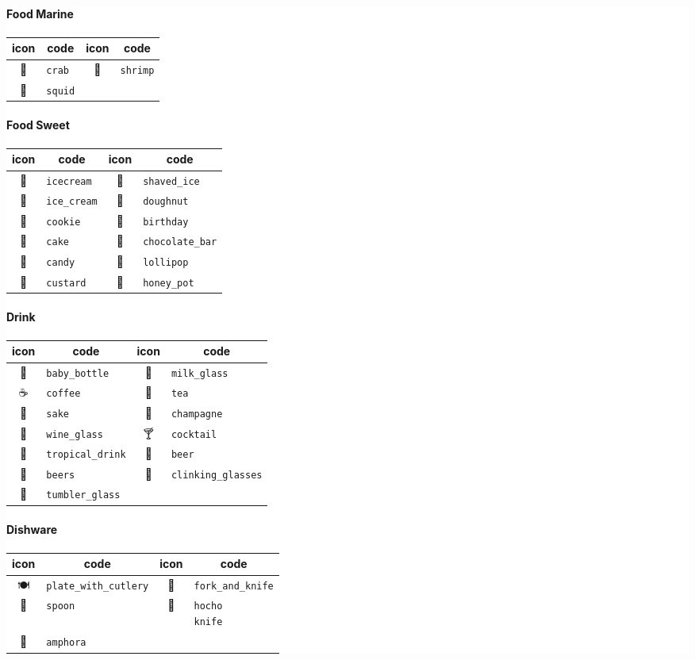 #### Food Marine

| icon | code | icon | code |
| :-: | - | :-: | - |
| <span class="emoji">:crab:</span> | `crab` | <span class="emoji">:shrimp:</span> | `shrimp` |
| <span class="emoji">:squid:</span> | `squid` | | |

#### Food Sweet

| icon | code | icon | code |
| :-: | - | :-: | - |
| <span class="emoji">:icecream:</span> | `icecream` | <span class="emoji">:shaved_ice:</span> | `shaved_ice` |
| <span class="emoji">:ice_cream:</span> | `ice_cream` | <span class="emoji">:doughnut:</span> | `doughnut` |
| <span class="emoji">:cookie:</span> | `cookie` | <span class="emoji">:birthday:</span> | `birthday` |
| <span class="emoji">:cake:</span> | `cake` | <span class="emoji">:chocolate_bar:</span> | `chocolate_bar` |
| <span class="emoji">:candy:</span> | `candy` | <span class="emoji">:lollipop:</span> | `lollipop` |
| <span class="emoji">:custard:</span> | `custard` | <span class="emoji">:honey_pot:</span> | `honey_pot` |

#### Drink

| icon | code | icon | code |
| :-: | - | :-: | - |
| <span class="emoji">:baby_bottle:</span> | `baby_bottle` | <span class="emoji">:milk_glass:</span> | `milk_glass` |
| <span class="emoji">:coffee:</span> | `coffee` | <span class="emoji">:tea:</span> | `tea` |
| <span class="emoji">:sake:</span> | `sake` | <span class="emoji">:champagne:</span> | `champagne` |
| <span class="emoji">:wine_glass:</span> | `wine_glass` | <span class="emoji">:cocktail:</span> | `cocktail` |
| <span class="emoji">:tropical_drink:</span> | `tropical_drink` | <span class="emoji">:beer:</span> | `beer` |
| <span class="emoji">:beers:</span> | `beers` | <span class="emoji">:clinking_glasses:</span> | `clinking_glasses` |
| <span class="emoji">:tumbler_glass:</span> | `tumbler_glass` | | |

#### Dishware

| icon | code | icon | code |
| :-: | - | :-: | - |
| <span class="emoji">:plate_with_cutlery:</span> | `plate_with_cutlery` | <span class="emoji">:fork_and_knife:</span> | `fork_and_knife` |
| <span class="emoji">:spoon:</span> | `spoon` | <span class="emoji">:hocho:</span> | `hocho` <br /> `knife` |
| <span class="emoji">:amphora:</span> | `amphora` | | |
